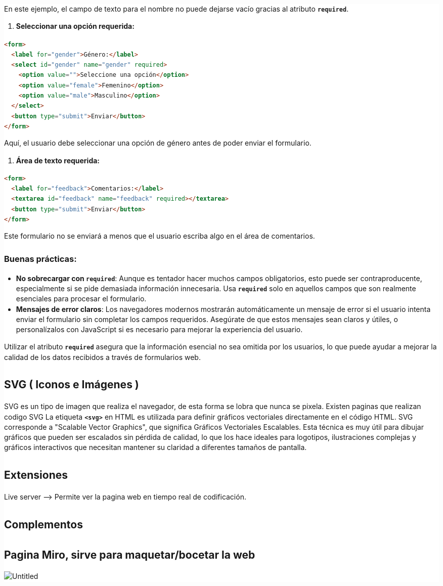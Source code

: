 En este ejemplo, el campo de texto para el nombre no puede dejarse vacío gracias al atributo **`required`**.

1. **Seleccionar una opción requerida:**

```html
<form>
  <label for="gender">Género:</label>
  <select id="gender" name="gender" required>
    <option value="">Seleccione una opción</option>
    <option value="female">Femenino</option>
    <option value="male">Masculino</option>
  </select>
  <button type="submit">Enviar</button>
</form>

```

Aquí, el usuario debe seleccionar una opción de género antes de poder enviar el formulario.

1. **Área de texto requerida:**

```html
<form>
  <label for="feedback">Comentarios:</label>
  <textarea id="feedback" name="feedback" required></textarea>
  <button type="submit">Enviar</button>
</form>

```

Este formulario no se enviará a menos que el usuario escriba algo en el área de comentarios.

### **Buenas prácticas:**

- **No sobrecargar con `required`**: Aunque es tentador hacer muchos campos obligatorios, esto puede ser contraproducente, especialmente si se pide demasiada información innecesaria. Usa **`required`** solo en aquellos campos que son realmente esenciales para procesar el formulario.
- **Mensajes de error claros**: Los navegadores modernos mostrarán automáticamente un mensaje de error si el usuario intenta enviar el formulario sin completar los campos requeridos. Asegúrate de que estos mensajes sean claros y útiles, o personalízalos con JavaScript si es necesario para mejorar la experiencia del usuario.

Utilizar el atributo **`required`** asegura que la información esencial no sea omitida por los usuarios, lo que puede ayudar a mejorar la calidad de los datos recibidos a través de formularios web.

## SVG ( Iconos e Imágenes )

SVG es un tipo de imagen que realiza el navegador, de esta forma se lobra que nunca se pixela. Existen paginas que realizan codigo SVG
La etiqueta **`<svg>`** en HTML es utilizada para definir gráficos vectoriales directamente en el código HTML. SVG corresponde a "Scalable Vector Graphics", que significa Gráficos Vectoriales Escalables. Esta técnica es muy útil para dibujar gráficos que pueden ser escalados sin pérdida de calidad, lo que los hace ideales para logotipos, ilustraciones complejas y gráficos interactivos que necesitan mantener su claridad a diferentes tamaños de pantalla.

## Extensiones

Live server —> Permite ver la pagina web en tiempo real de codificación.

## Complementos

## Pagina Miro, sirve para maquetar/bocetar la web

![Untitled](Apuntes%20personales%20de%20programacio%CC%81n%2034801733d96a4e289f62f94f3ab9be44/Untitled%201.png)
